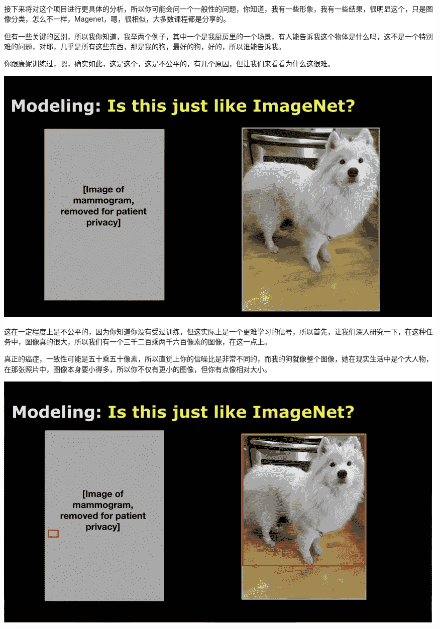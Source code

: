 接下来将对这个项目进行更具体的分析，所以你可能会问一个一般性的问题，你知道，我有一些形象，我有一些结果，很明显这个，只是图像分类，怎么不一样，Magenet，嗯，很相似，大多数课程都是分享的。

但有一些关键的区别，所以我你知道，我举两个例子，其中一个是我厨房里的一个场景，有人能告诉我这个物体是什么吗，这不是一个特别难的问题，对耶，几乎是所有这些东西，那是我的狗，最好的狗，好的，所以谁能告诉我。

你跟康妮训练过，嗯，确实如此，这是这个，这是不公平的，有几个原因，但让我们来看看为什么这很难。

![](img/f17655dc410a26593c607a5ea79d4068_12.png)

这在一定程度上是不公平的，因为你知道你没有受过训练，但这实际上是一个更难学习的信号，所以首先，让我们深入研究一下，在这种任务中，图像真的很大，所以我们有一个三千二百乘两千六百像素的图像，在这一点上。

真正的癌症，一致性可能是五十乘五十像素，所以直觉上你的信噪比是非常不同的，而我的狗就像整个图像，她在现实生活中是个大人物，在那张照片中，图像本身要小得多，所以你不仅有更小的图像，但你有点像相对大小。



![](img/f17655dc410a26593c607a5ea79d4068_14.png)
